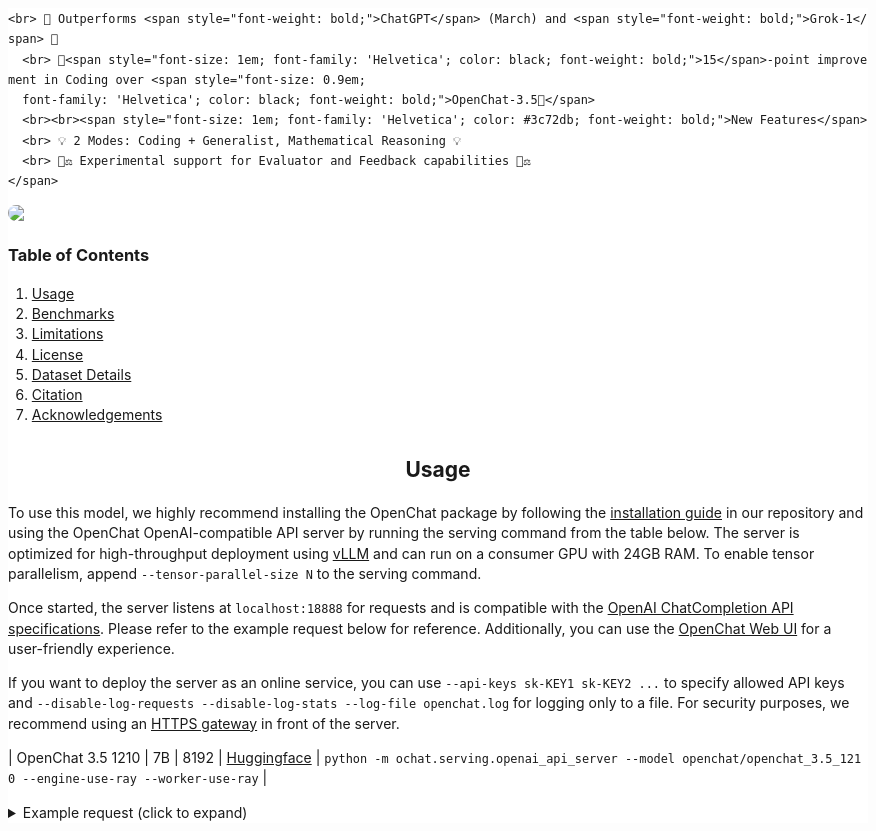     <br> 🤖 Outperforms <span style="font-weight: bold;">ChatGPT</span> (March) and <span style="font-weight: bold;">Grok-1</span> 🤖
      <br> 🚀<span style="font-size: 1em; font-family: 'Helvetica'; color: black; font-weight: bold;">15</span>-point improvement in Coding over <span style="font-size: 0.9em;
      font-family: 'Helvetica'; color: black; font-weight: bold;">OpenChat-3.5🚀</span>
      <br><br><span style="font-size: 1em; font-family: 'Helvetica'; color: #3c72db; font-weight: bold;">New Features</span>
      <br> 💡 2 Modes: Coding + Generalist, Mathematical Reasoning 💡
      <br> 🧑‍⚖️ Experimental support for Evaluator and Feedback capabilities 🧑‍⚖️
    </span>
  </a>
</div>

<div style="display: flex; justify-content: center; align-items: center">
  <img src="https://github.com/alpayariyak/openchat/blob/master/assets/1210bench.png?raw=true" style="width: 100%; border-radius: 1em">
</div>

<div>
<h3> Table of Contents</h3>
</div>

1. [Usage](#usage)
2. [Benchmarks](#benchmarks)
3. [Limitations](#limitations)
4. [License](#license)
5. [Dataset Details](#dataset-details)
6. [Citation](#citation)
7. [Acknowledgements](#acknowledgements)

<div align="center">
<h2> Usage </h2>
</div>

To use this model, we highly recommend installing the OpenChat package by following the [installation guide](https://github.com/imoneoi/openchat#installation) in our repository and using the OpenChat OpenAI-compatible API server by running the serving command from the table below. The server is optimized for high-throughput deployment using [vLLM](https://github.com/vllm-project/vllm) and can run on a consumer GPU with 24GB RAM. To enable tensor parallelism, append `--tensor-parallel-size N` to the serving command.

Once started, the server listens at `localhost:18888` for requests and is compatible with the [OpenAI ChatCompletion API specifications](https://platform.openai.com/docs/api-reference/chat). Please refer to the example request below for reference. Additionally, you can use the [OpenChat Web UI](https://github.com/imoneoi/openchat#web-ui) for a user-friendly experience.

If you want to deploy the server as an online service, you can use `--api-keys sk-KEY1 sk-KEY2 ...` to specify allowed API keys and `--disable-log-requests --disable-log-stats --log-file openchat.log` for logging only to a file. For security purposes, we recommend using an [HTTPS gateway](https://fastapi.tiangolo.com/es/deployment/concepts/#security-https) in front of the server.

| OpenChat 3.5 1210 | 7B | 8192 | [Huggingface](https://huggingface.co/openchat/openchat_3.5_1210) | `python -m ochat.serving.openai_api_server --model openchat/openchat_3.5_1210 --engine-use-ray --worker-use-ray` |

<details><summary>Example request (click to expand)</summary></details>
